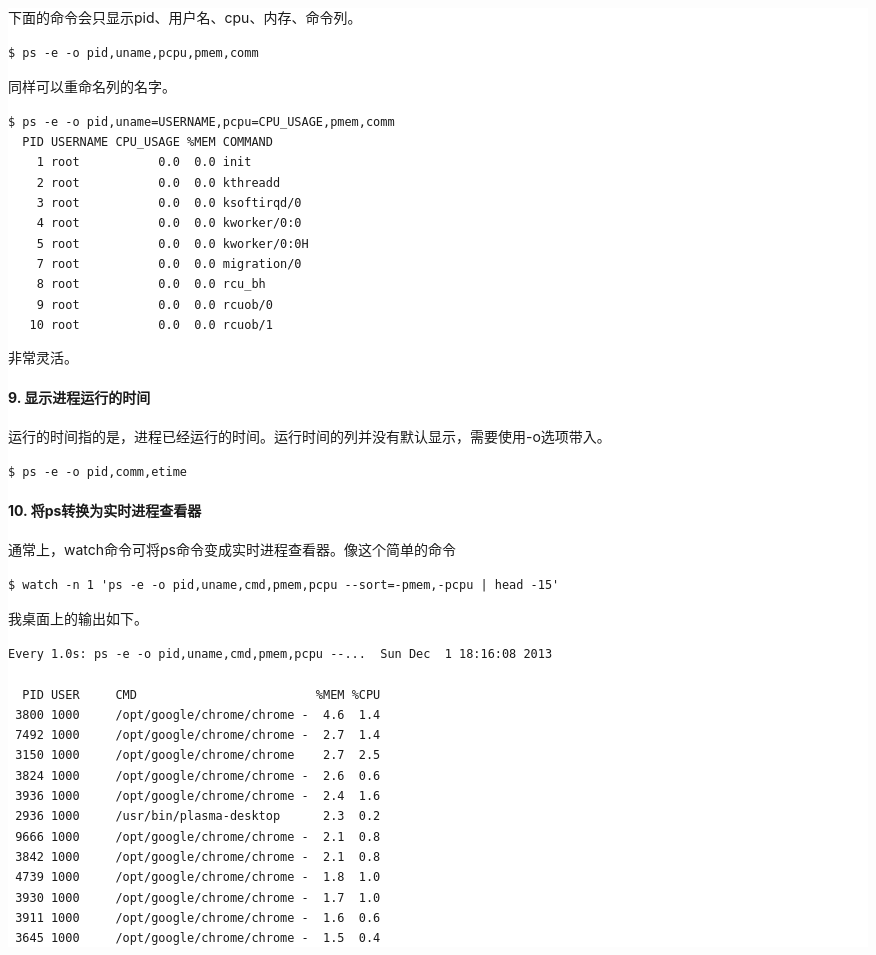 
下面的命令会只显示pid、用户名、cpu、内存、命令列。



```
$ ps -e -o pid,uname,pcpu,pmem,comm

```

同样可以重命名列的名字。



```
$ ps -e -o pid,uname=USERNAME,pcpu=CPU_USAGE,pmem,comm
  PID USERNAME CPU_USAGE %MEM COMMAND
    1 root           0.0  0.0 init
    2 root           0.0  0.0 kthreadd
    3 root           0.0  0.0 ksoftirqd/0
    4 root           0.0  0.0 kworker/0:0
    5 root           0.0  0.0 kworker/0:0H
    7 root           0.0  0.0 migration/0
    8 root           0.0  0.0 rcu_bh
    9 root           0.0  0.0 rcuob/0
   10 root           0.0  0.0 rcuob/1

```

非常灵活。


#### 9. 显示进程运行的时间


运行的时间指的是，进程已经运行的时间。运行时间的列并没有默认显示，需要使用-o选项带入。



```
$ ps -e -o pid,comm,etime

```

#### 10. 将ps转换为实时进程查看器


通常上，watch命令可将ps命令变成实时进程查看器。像这个简单的命令



```
$ watch -n 1 'ps -e -o pid,uname,cmd,pmem,pcpu --sort=-pmem,-pcpu | head -15'

```

我桌面上的输出如下。



```
Every 1.0s: ps -e -o pid,uname,cmd,pmem,pcpu --...  Sun Dec  1 18:16:08 2013

  PID USER     CMD                         %MEM %CPU
 3800 1000     /opt/google/chrome/chrome -  4.6  1.4
 7492 1000     /opt/google/chrome/chrome -  2.7  1.4
 3150 1000     /opt/google/chrome/chrome    2.7  2.5
 3824 1000     /opt/google/chrome/chrome -  2.6  0.6
 3936 1000     /opt/google/chrome/chrome -  2.4  1.6
 2936 1000     /usr/bin/plasma-desktop      2.3  0.2
 9666 1000     /opt/google/chrome/chrome -  2.1  0.8
 3842 1000     /opt/google/chrome/chrome -  2.1  0.8
 4739 1000     /opt/google/chrome/chrome -  1.8  1.0
 3930 1000     /opt/google/chrome/chrome -  1.7  1.0
 3911 1000     /opt/google/chrome/chrome -  1.6  0.6
 3645 1000     /opt/google/chrome/chrome -  1.5  0.4
```